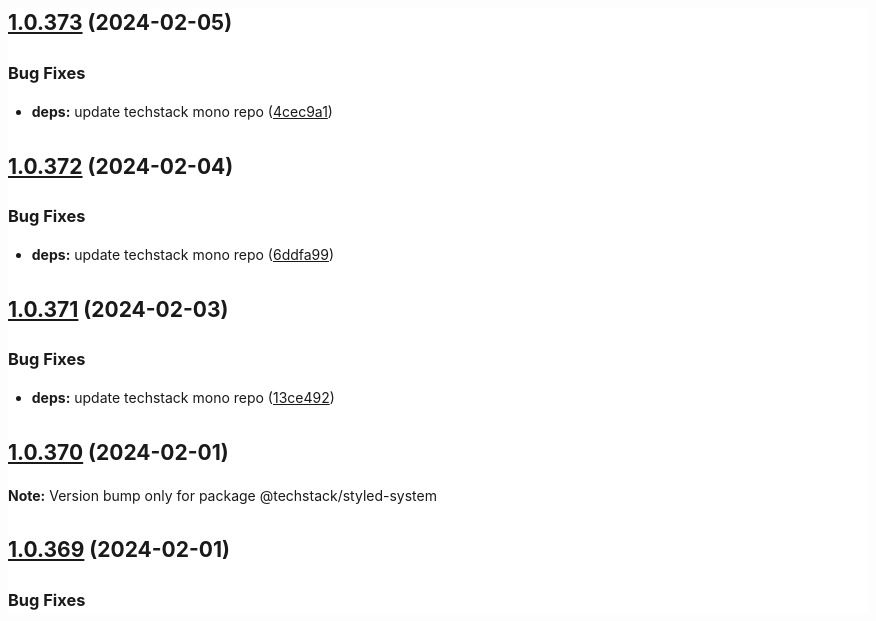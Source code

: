 ## [1.0.373](https://github.com/The-Code-Monkey/styled-system/compare/@techstack/styled-system@1.0.372...@techstack/styled-system@1.0.373) (2024-02-05)


### Bug Fixes

* **deps:** update techstack mono repo ([4cec9a1](https://github.com/The-Code-Monkey/styled-system/commit/4cec9a173ddaed2033b00c02d589660484d76c37))





## [1.0.372](https://github.com/The-Code-Monkey/styled-system/compare/@techstack/styled-system@1.0.371...@techstack/styled-system@1.0.372) (2024-02-04)


### Bug Fixes

* **deps:** update techstack mono repo ([6ddfa99](https://github.com/The-Code-Monkey/styled-system/commit/6ddfa99a1eb072c6999669c37f6c4255a337a7b9))





## [1.0.371](https://github.com/The-Code-Monkey/styled-system/compare/@techstack/styled-system@1.0.370...@techstack/styled-system@1.0.371) (2024-02-03)


### Bug Fixes

* **deps:** update techstack mono repo ([13ce492](https://github.com/The-Code-Monkey/styled-system/commit/13ce49260d5f8ff870c1ca8beb6efd12b6e76efd))





## [1.0.370](https://github.com/The-Code-Monkey/styled-system/compare/@techstack/styled-system@1.0.369...@techstack/styled-system@1.0.370) (2024-02-01)

**Note:** Version bump only for package @techstack/styled-system





## [1.0.369](https://github.com/The-Code-Monkey/styled-system/compare/@techstack/styled-system@1.0.368...@techstack/styled-system@1.0.369) (2024-02-01)


### Bug Fixes
